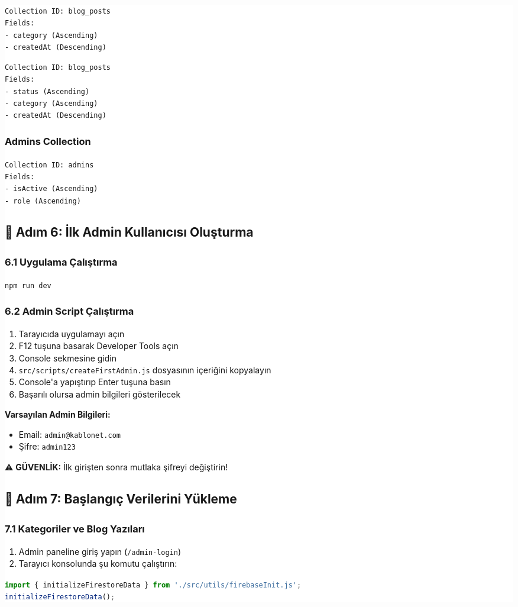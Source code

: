 ```
Collection ID: blog_posts  
Fields:
- category (Ascending)
- createdAt (Descending)
```

```
Collection ID: blog_posts
Fields:
- status (Ascending) 
- category (Ascending)
- createdAt (Descending)
```

### Admins Collection
```
Collection ID: admins
Fields:
- isActive (Ascending)
- role (Ascending)
```

## 👤 Adım 6: İlk Admin Kullanıcısı Oluşturma

### 6.1 Uygulama Çalıştırma
```bash
npm run dev
```

### 6.2 Admin Script Çalıştırma
1. Tarayıcıda uygulamayı açın
2. F12 tuşuna basarak Developer Tools açın
3. Console sekmesine gidin
4. `src/scripts/createFirstAdmin.js` dosyasının içeriğini kopyalayın
5. Console'a yapıştırıp Enter tuşuna basın
6. Başarılı olursa admin bilgileri gösterilecek

**Varsayılan Admin Bilgileri:**
- Email: `admin@kablonet.com`
- Şifre: `admin123`

⚠️ **GÜVENLİK:** İlk girişten sonra mutlaka şifreyi değiştirin!

## 📝 Adım 7: Başlangıç Verilerini Yükleme

### 7.1 Kategoriler ve Blog Yazıları
1. Admin paneline giriş yapın (`/admin-login`)
2. Tarayıcı konsolunda şu komutu çalıştırın:

```javascript
import { initializeFirestoreData } from './src/utils/firebaseInit.js';
initializeFirestoreData();
```
